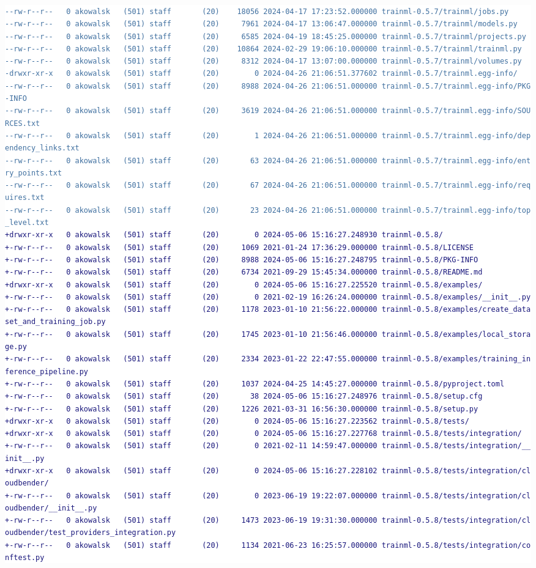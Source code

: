 ```diff
--rw-r--r--   0 akowalsk   (501) staff       (20)    18056 2024-04-17 17:23:52.000000 trainml-0.5.7/trainml/jobs.py
--rw-r--r--   0 akowalsk   (501) staff       (20)     7961 2024-04-17 13:06:47.000000 trainml-0.5.7/trainml/models.py
--rw-r--r--   0 akowalsk   (501) staff       (20)     6585 2024-04-19 18:45:25.000000 trainml-0.5.7/trainml/projects.py
--rw-r--r--   0 akowalsk   (501) staff       (20)    10864 2024-02-29 19:06:10.000000 trainml-0.5.7/trainml/trainml.py
--rw-r--r--   0 akowalsk   (501) staff       (20)     8312 2024-04-17 13:07:00.000000 trainml-0.5.7/trainml/volumes.py
-drwxr-xr-x   0 akowalsk   (501) staff       (20)        0 2024-04-26 21:06:51.377602 trainml-0.5.7/trainml.egg-info/
--rw-r--r--   0 akowalsk   (501) staff       (20)     8988 2024-04-26 21:06:51.000000 trainml-0.5.7/trainml.egg-info/PKG-INFO
--rw-r--r--   0 akowalsk   (501) staff       (20)     3619 2024-04-26 21:06:51.000000 trainml-0.5.7/trainml.egg-info/SOURCES.txt
--rw-r--r--   0 akowalsk   (501) staff       (20)        1 2024-04-26 21:06:51.000000 trainml-0.5.7/trainml.egg-info/dependency_links.txt
--rw-r--r--   0 akowalsk   (501) staff       (20)       63 2024-04-26 21:06:51.000000 trainml-0.5.7/trainml.egg-info/entry_points.txt
--rw-r--r--   0 akowalsk   (501) staff       (20)       67 2024-04-26 21:06:51.000000 trainml-0.5.7/trainml.egg-info/requires.txt
--rw-r--r--   0 akowalsk   (501) staff       (20)       23 2024-04-26 21:06:51.000000 trainml-0.5.7/trainml.egg-info/top_level.txt
+drwxr-xr-x   0 akowalsk   (501) staff       (20)        0 2024-05-06 15:16:27.248930 trainml-0.5.8/
+-rw-r--r--   0 akowalsk   (501) staff       (20)     1069 2021-01-24 17:36:29.000000 trainml-0.5.8/LICENSE
+-rw-r--r--   0 akowalsk   (501) staff       (20)     8988 2024-05-06 15:16:27.248795 trainml-0.5.8/PKG-INFO
+-rw-r--r--   0 akowalsk   (501) staff       (20)     6734 2021-09-29 15:45:34.000000 trainml-0.5.8/README.md
+drwxr-xr-x   0 akowalsk   (501) staff       (20)        0 2024-05-06 15:16:27.225520 trainml-0.5.8/examples/
+-rw-r--r--   0 akowalsk   (501) staff       (20)        0 2021-02-19 16:26:24.000000 trainml-0.5.8/examples/__init__.py
+-rw-r--r--   0 akowalsk   (501) staff       (20)     1178 2023-01-10 21:56:22.000000 trainml-0.5.8/examples/create_dataset_and_training_job.py
+-rw-r--r--   0 akowalsk   (501) staff       (20)     1745 2023-01-10 21:56:46.000000 trainml-0.5.8/examples/local_storage.py
+-rw-r--r--   0 akowalsk   (501) staff       (20)     2334 2023-01-22 22:47:55.000000 trainml-0.5.8/examples/training_inference_pipeline.py
+-rw-r--r--   0 akowalsk   (501) staff       (20)     1037 2024-04-25 14:45:27.000000 trainml-0.5.8/pyproject.toml
+-rw-r--r--   0 akowalsk   (501) staff       (20)       38 2024-05-06 15:16:27.248976 trainml-0.5.8/setup.cfg
+-rw-r--r--   0 akowalsk   (501) staff       (20)     1226 2021-03-31 16:56:30.000000 trainml-0.5.8/setup.py
+drwxr-xr-x   0 akowalsk   (501) staff       (20)        0 2024-05-06 15:16:27.223562 trainml-0.5.8/tests/
+drwxr-xr-x   0 akowalsk   (501) staff       (20)        0 2024-05-06 15:16:27.227768 trainml-0.5.8/tests/integration/
+-rw-r--r--   0 akowalsk   (501) staff       (20)        0 2021-02-11 14:59:47.000000 trainml-0.5.8/tests/integration/__init__.py
+drwxr-xr-x   0 akowalsk   (501) staff       (20)        0 2024-05-06 15:16:27.228102 trainml-0.5.8/tests/integration/cloudbender/
+-rw-r--r--   0 akowalsk   (501) staff       (20)        0 2023-06-19 19:22:07.000000 trainml-0.5.8/tests/integration/cloudbender/__init__.py
+-rw-r--r--   0 akowalsk   (501) staff       (20)     1473 2023-06-19 19:31:30.000000 trainml-0.5.8/tests/integration/cloudbender/test_providers_integration.py
+-rw-r--r--   0 akowalsk   (501) staff       (20)     1134 2021-06-23 16:25:57.000000 trainml-0.5.8/tests/integration/conftest.py
```